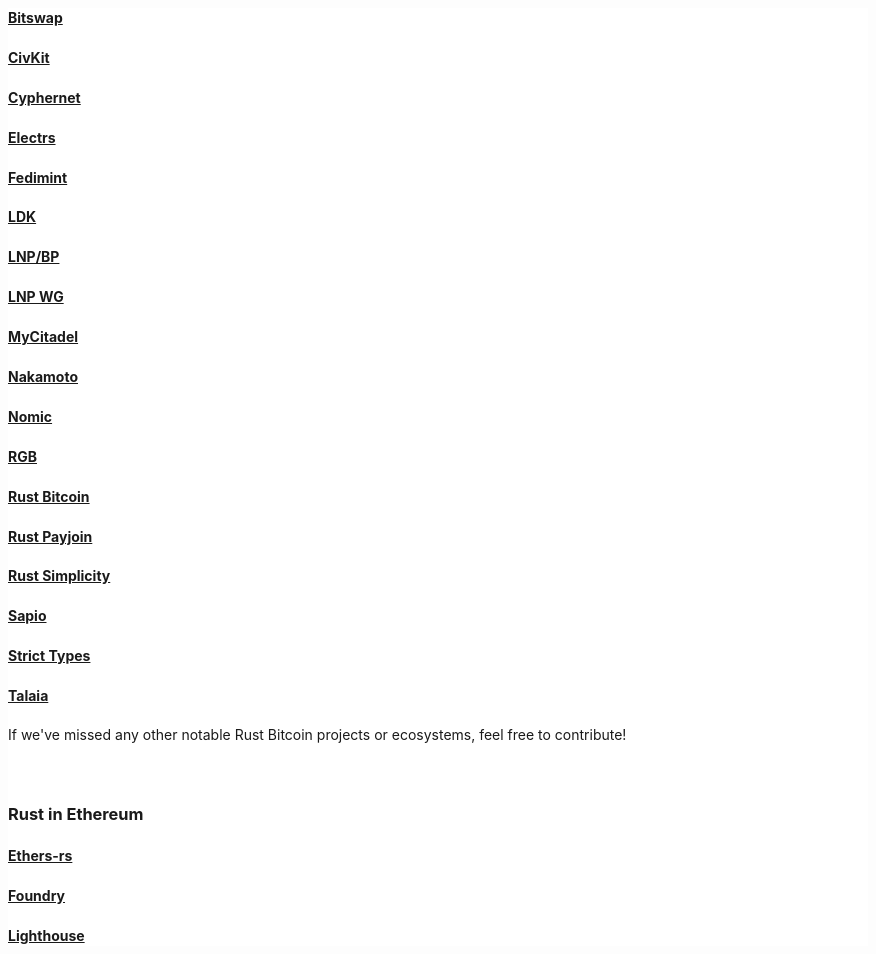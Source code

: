#### [Bitswap](https://github.com/BitSwap-BiFi)

#### [CivKit](https://github.com/civkit)

#### [Cyphernet](https://github.com/cyphernet-dao)

#### [Electrs](https://github.com/romanz/electrs)

#### [Fedimint](https://github.com/fedimint/fedimint)

#### [LDK](https://github.com/lightningdevkit/rust-lightning)

#### [LNP/BP](https://github.com/LNP-BP)

#### [LNP WG](https://github.com/LNP-WG)

#### [MyCitadel](https://github.com/orgs/mycitadel)

#### [Nakamoto](https://github.com/cloudhead/nakamoto)

#### [Nomic](https://github.com/nomic-io)

#### [RGB](https://github.com/rgb-wg)

#### [Rust Bitcoin](https://github.com/rust-bitcoin/rust-bitcoin)

#### [Rust Payjoin](https://github.com/payjoin/rust-payjoin)

#### [Rust Simplicity](https://github.com/BlockstreamResearch/rust-simplicity)

#### [Sapio](https://github.com/sapio-lang/sapio)

#### [Strict Types](https://github.com/strict-types)

#### [Talaia](https://github.com/talaia-labs/rust-teos)

If we've missed any other notable Rust Bitcoin projects or ecosystems, feel free to contribute!


&nbsp;

### Rust in Ethereum

#### [Ethers-rs](https://github.com/gakonst/ethers-rs)

#### [Foundry](https://github.com/foundry-rs/foundry)

#### [Lighthouse](https://github.com/sigp/lighthouse)
